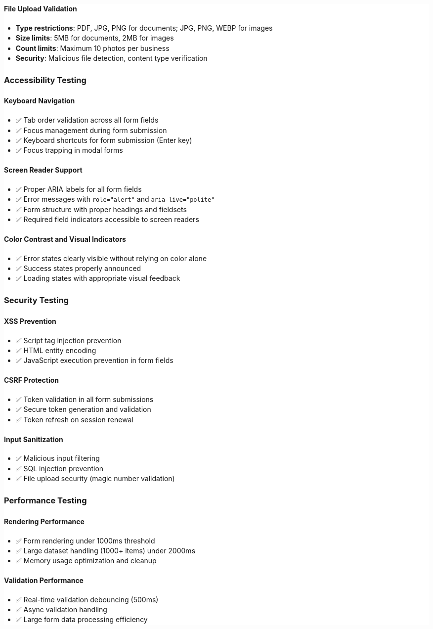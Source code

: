 #### **File Upload Validation**
- **Type restrictions**: PDF, JPG, PNG for documents; JPG, PNG, WEBP for images
- **Size limits**: 5MB for documents, 2MB for images
- **Count limits**: Maximum 10 photos per business
- **Security**: Malicious file detection, content type verification

### **Accessibility Testing**

#### **Keyboard Navigation**
- ✅ Tab order validation across all form fields
- ✅ Focus management during form submission
- ✅ Keyboard shortcuts for form submission (Enter key)
- ✅ Focus trapping in modal forms

#### **Screen Reader Support**
- ✅ Proper ARIA labels for all form fields
- ✅ Error messages with `role="alert"` and `aria-live="polite"`
- ✅ Form structure with proper headings and fieldsets
- ✅ Required field indicators accessible to screen readers

#### **Color Contrast and Visual Indicators**
- ✅ Error states clearly visible without relying on color alone
- ✅ Success states properly announced
- ✅ Loading states with appropriate visual feedback

### **Security Testing**

#### **XSS Prevention**
- ✅ Script tag injection prevention
- ✅ HTML entity encoding
- ✅ JavaScript execution prevention in form fields

#### **CSRF Protection**
- ✅ Token validation in all form submissions
- ✅ Secure token generation and validation
- ✅ Token refresh on session renewal

#### **Input Sanitization**
- ✅ Malicious input filtering
- ✅ SQL injection prevention
- ✅ File upload security (magic number validation)

### **Performance Testing**

#### **Rendering Performance**
- ✅ Form rendering under 1000ms threshold
- ✅ Large dataset handling (1000+ items) under 2000ms
- ✅ Memory usage optimization and cleanup

#### **Validation Performance**
- ✅ Real-time validation debouncing (500ms)
- ✅ Async validation handling
- ✅ Large form data processing efficiency
